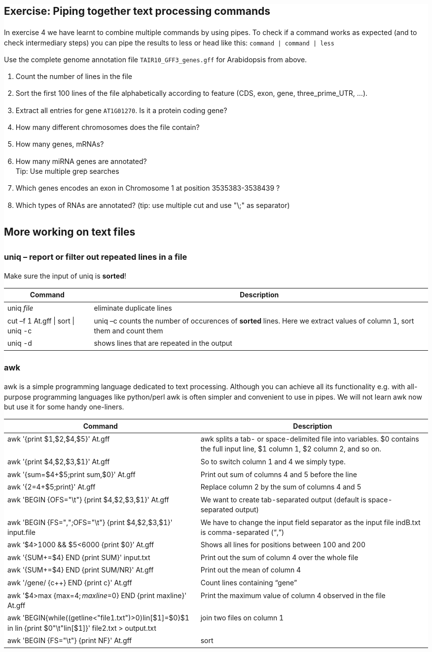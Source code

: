 ## Exercise: Piping together text processing commands

In exercise 4 we have learnt to combine multiple commands by using pipes. To check if a command works as expected (and to check intermediary steps) you can pipe the results to less or head like this:
`command | command | less`

Use the complete genome annotation file `TAIR10_GFF3_genes.gff` for Arabidopsis from above.

1.  Count the number of lines in the file

2.  Sort the first 100 lines of the file alphabetically according to feature (CDS, exon, gene, three_prime_UTR, …).

3. Extract all entries for gene `AT1G01270`. Is it a protein coding gene?

4.  How many different chromosomes does the file contain?

5.  How many genes, mRNAs?

6. How many miRNA genes are annotated?  
  Tip: Use multiple grep searches 

7.  Which genes encodes an exon in Chromosome 1 at position 3535383-3538439 ?

8.  Which types of RNAs are annotated? (tip: use multiple cut and use "\\;" as separator)



## More working on text files

### uniq – report or filter out repeated lines in a file

Make sure the input of uniq is **sorted**!

Command | Description
---|------
uniq *file*|eliminate duplicate lines|
cut –f 1 At.gff \| sort \| uniq -c |uniq –c counts the number of occurences of **sorted** lines. Here we extract values of column 1, sort them and count them|
uniq -d|shows lines that are repeated in the output|

### awk

awk is a simple programming language dedicated to text processing. Although you can achieve all its functionality e.g. with all-purpose programming languages like python/perl awk is often simpler and convenient to use in pipes. We will not learn awk now but use it for some handy one-liners.

Command | Description
---|------
awk '{print \$1,\$2,\$4,\$5}' At.gff|awk splits a tab- or space-delimited file into variables. \$0 contains the full input line, \$1 column 1, \$2 column 2, and so on.|
awk '{print \$4,\$2,\$3,\$1}' At.gff|So to switch column 1 and 4 we simply type.|
awk '{sum=\$4+\$5;print sum,\$0}' At.gff|Print out sum of columns 4 and 5 before the line|
awk '{$2=$4+$5;print}' At.gff|Replace column 2 by the sum of columns 4 and 5|
awk 'BEGIN {OFS="\\t"} {print \$4,\$2,\$3,\$1}' At.gff|We want to create tab-separated output (default is space-separated output)|
awk 'BEGIN {FS=",";OFS="\\t"} {print \$4,\$2,\$3,\$1}' input.file|We have to change the input field separator as the input file indB.txt is comma-separated (“,”)|
awk ‘$4\>1000 && \$5\<6000 {print \$0}’ At.gff|Shows all lines for positions between 100 and 200|
awk '{SUM+=\$4} END {print SUM}' input.txt|Print out the sum of column 4 over the whole file|
awk '{SUM+=\$4} END {print SUM/NR}' At.gff|Print out the mean of column 4|
awk '/gene/ {c++} END {print c}' At.gff|Count lines containing “gene”| 
awk '$4\>max {max=$4; maxline=$0} END {print maxline}' At.gff|Print the maximum value of column 4 observed in the file|
awk 'BEGIN{while((getline\<"file1.txt")>0)lin[\$1]=\$0}\$1 in lin {print \$0"\\t"lin[\$1]}' file2.txt \> output.txt|join two files on column 1|
awk 'BEGIN {FS="\\t"} {print NF}' At.gff | sort | uniq -c|Handy to check proper formatting – same number of columns over all lines.|
